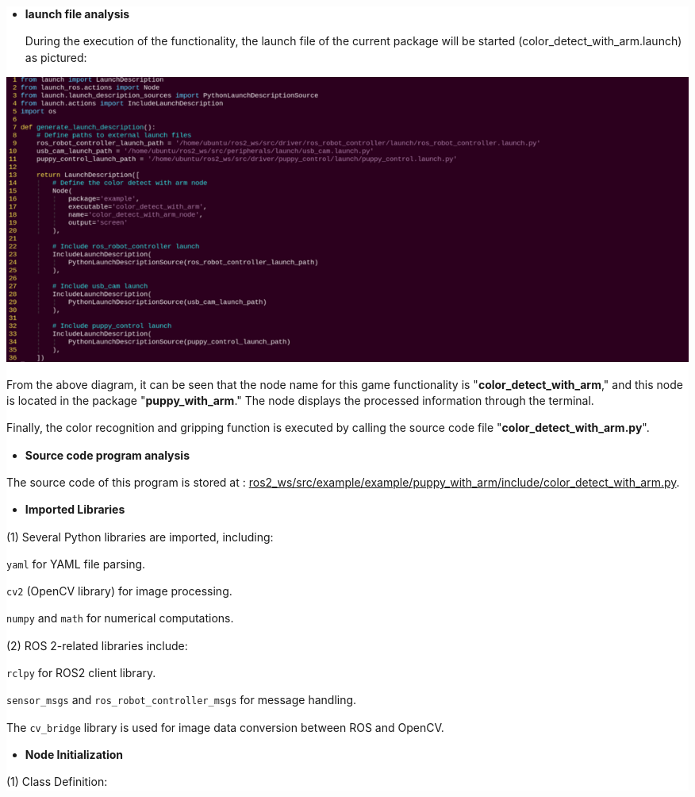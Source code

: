 - **launch file analysis**

  During the execution of the functionality, the launch file of the current package will be started (color_detect_with_arm.launch) as pictured:

<img class="common_img" src="../_static/media/chapter_35\section_3/media/image15.png"  />

From the above diagram, it can be seen that the node name for this game functionality is "**color_detect_with_arm**," and this node is located in the package "**puppy_with_arm**." The node displays the processed information through the terminal.

Finally, the color recognition and gripping function is executed by calling the source code file "**color_detect_with_arm.py**".

- **Source code program analysis**

The source code of this program is stored at : [ros2_ws/src/example/example/puppy_with_arm/include/color_detect_with_arm.py](../_static/source_code/ros2/color_detect_with_arm.zip).

- **Imported Libraries**

(1) Several Python libraries are imported, including:

`yaml`  for YAML file parsing.

`cv2`  (OpenCV library) for image processing.

`numpy` and `math` for numerical computations.

(2) ROS 2-related libraries include:

`rclpy` for ROS2 client library.

`sensor_msgs` and `ros_robot_controller_msgs` for message handling.

The `cv_bridge` library is used for image data conversion between ROS and OpenCV.

- **Node Initialization**

(1) Class Definition:
